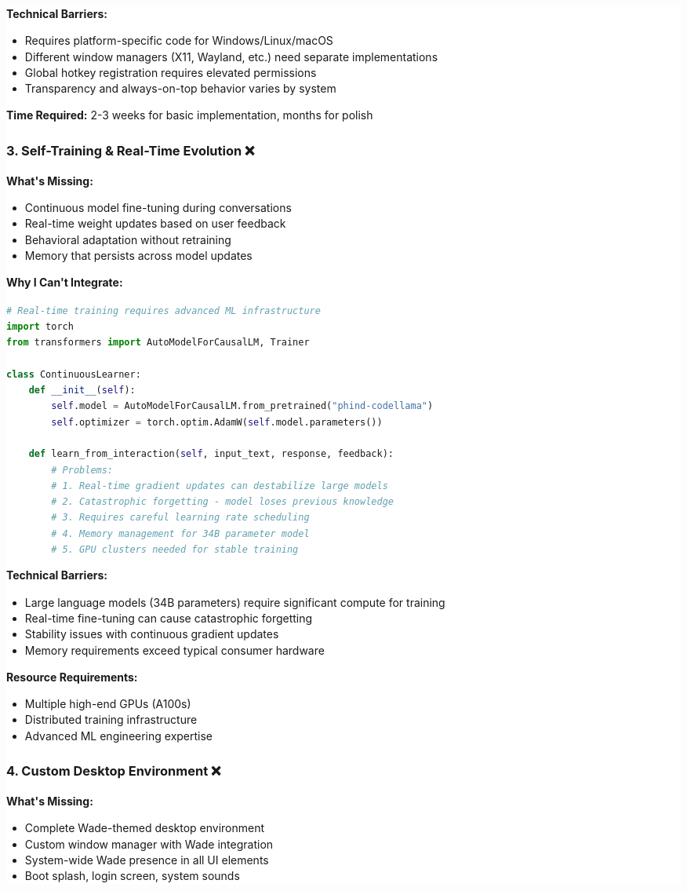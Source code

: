 **Technical Barriers:**
- Requires platform-specific code for Windows/Linux/macOS
- Different window managers (X11, Wayland, etc.) need separate implementations
- Global hotkey registration requires elevated permissions
- Transparency and always-on-top behavior varies by system

**Time Required:** 2-3 weeks for basic implementation, months for polish

### 3. **Self-Training & Real-Time Evolution** ❌

**What's Missing:**
- Continuous model fine-tuning during conversations
- Real-time weight updates based on user feedback
- Behavioral adaptation without retraining
- Memory that persists across model updates

**Why I Can't Integrate:**
```python
# Real-time training requires advanced ML infrastructure
import torch
from transformers import AutoModelForCausalLM, Trainer

class ContinuousLearner:
    def __init__(self):
        self.model = AutoModelForCausalLM.from_pretrained("phind-codellama")
        self.optimizer = torch.optim.AdamW(self.model.parameters())
    
    def learn_from_interaction(self, input_text, response, feedback):
        # Problems:
        # 1. Real-time gradient updates can destabilize large models
        # 2. Catastrophic forgetting - model loses previous knowledge
        # 3. Requires careful learning rate scheduling
        # 4. Memory management for 34B parameter model
        # 5. GPU clusters needed for stable training
```

**Technical Barriers:**
- Large language models (34B parameters) require significant compute for training
- Real-time fine-tuning can cause catastrophic forgetting
- Stability issues with continuous gradient updates
- Memory requirements exceed typical consumer hardware

**Resource Requirements:** 
- Multiple high-end GPUs (A100s)
- Distributed training infrastructure
- Advanced ML engineering expertise

### 4. **Custom Desktop Environment** ❌

**What's Missing:**
- Complete Wade-themed desktop environment
- Custom window manager with Wade integration
- System-wide Wade presence in all UI elements
- Boot splash, login screen, system sounds

